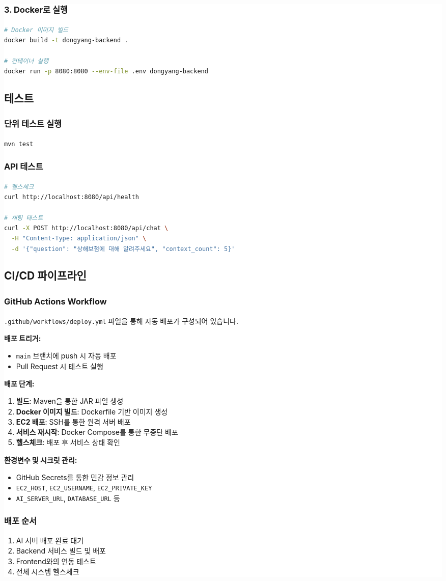 ### 3. Docker로 실행
```bash
# Docker 이미지 빌드
docker build -t dongyang-backend .

# 컨테이너 실행
docker run -p 8080:8080 --env-file .env dongyang-backend
```

## 테스트

### 단위 테스트 실행
```bash
mvn test
```

### API 테스트
```bash
# 헬스체크
curl http://localhost:8080/api/health

# 채팅 테스트
curl -X POST http://localhost:8080/api/chat \
  -H "Content-Type: application/json" \
  -d '{"question": "상해보험에 대해 알려주세요", "context_count": 5}'
```

## CI/CD 파이프라인

### GitHub Actions Workflow
`.github/workflows/deploy.yml` 파일을 통해 자동 배포가 구성되어 있습니다.

**배포 트리거:**
- `main` 브랜치에 push 시 자동 배포
- Pull Request 시 테스트 실행

**배포 단계:**
1. **빌드**: Maven을 통한 JAR 파일 생성
2. **Docker 이미지 빌드**: Dockerfile 기반 이미지 생성
3. **EC2 배포**: SSH를 통한 원격 서버 배포
4. **서비스 재시작**: Docker Compose를 통한 무중단 배포
5. **헬스체크**: 배포 후 서비스 상태 확인

**환경변수 및 시크릿 관리:**
- GitHub Secrets를 통한 민감 정보 관리
- `EC2_HOST`, `EC2_USERNAME`, `EC2_PRIVATE_KEY`
- `AI_SERVER_URL`, `DATABASE_URL` 등

### 배포 순서
1. AI 서버 배포 완료 대기
2. Backend 서비스 빌드 및 배포
3. Frontend와의 연동 테스트
4. 전체 시스템 헬스체크
